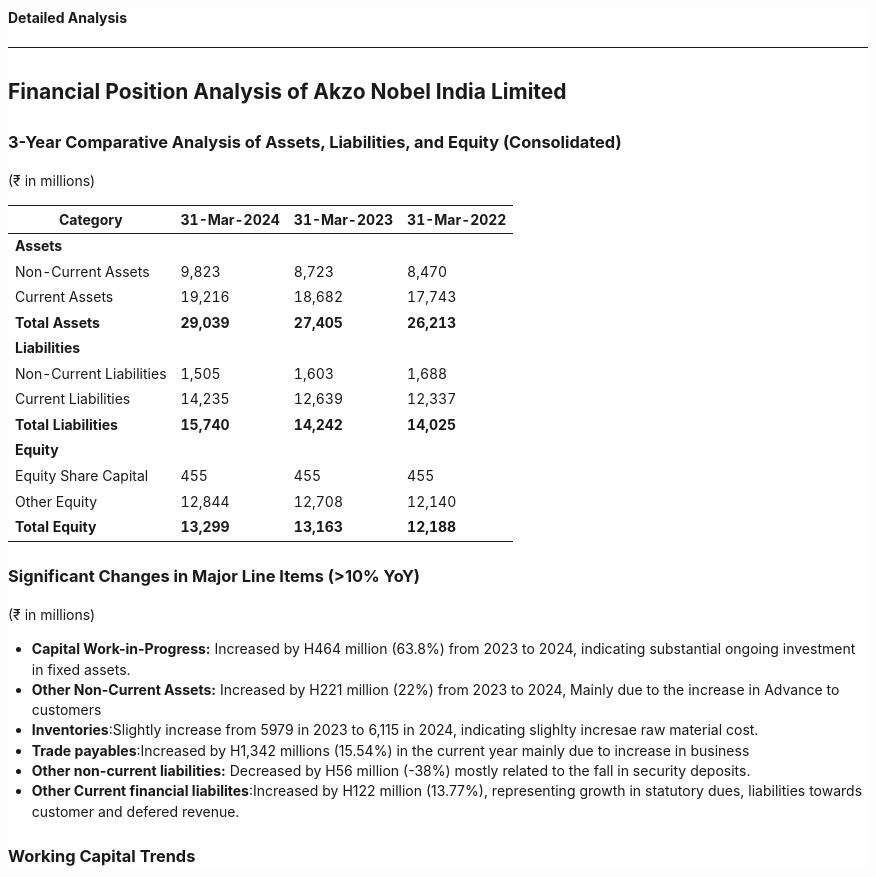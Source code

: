 #### Detailed Analysis
---
## Financial Position Analysis of Akzo Nobel India Limited

### 3-Year Comparative Analysis of Assets, Liabilities, and Equity (Consolidated)

(₹ in millions)

| Category                       | 31-Mar-2024 | 31-Mar-2023 | 31-Mar-2022 |
| ------------------------------ | ----------- | ----------- | ----------- |
| **Assets**                     |             |             |             |
| Non-Current Assets             | 9,823       | 8,723       | 8,470       |
| Current Assets                 | 19,216      | 18,682      | 17,743       |
| **Total Assets**               | **29,039**  | **27,405**  | **26,213**  |
| **Liabilities**                |             |             |             |
| Non-Current Liabilities        | 1,505       | 1,603       | 1,688       |
| Current Liabilities            | 14,235      | 12,639      | 12,337       |
| **Total Liabilities**          | **15,740**  | **14,242**  | **14,025**      |
| **Equity**                     |             |             |             |
| Equity Share Capital           | 455         | 455         | 455         |
| Other Equity                   | 12,844      | 12,708      | 12,140      |
| **Total Equity**               | **13,299**  | **13,163**  | **12,188**  |

### Significant Changes in Major Line Items (>10% YoY)

(₹ in millions)

*   **Capital Work-in-Progress:** Increased by H464 million (63.8%) from 2023 to 2024, indicating substantial ongoing investment in fixed assets.
*   **Other Non-Current Assets:** Increased by H221 million (22%) from 2023 to 2024, Mainly due to the increase in Advance to customers
*   **Inventories**:Slightly increase from 5979 in 2023 to 6,115 in 2024, indicating slighlty incresae raw material cost.
*  **Trade payables**:Increased by H1,342 millions (15.54%) in the current year mainly due to increase in business
*   **Other non-current liabilities:** Decreased by H56 million (-38%) mostly related to the fall in security deposits.
*    **Other Current financial liabilites**:Increased by H122 million (13.77%), representing growth in statutory dues, liabilities towards customer and defered revenue.

### Working Capital Trends
